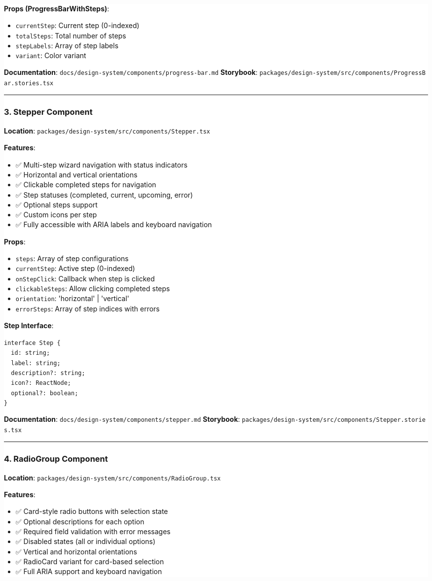 **Props (ProgressBarWithSteps)**:
- `currentStep`: Current step (0-indexed)
- `totalSteps`: Total number of steps
- `stepLabels`: Array of step labels
- `variant`: Color variant

**Documentation**: `docs/design-system/components/progress-bar.md`
**Storybook**: `packages/design-system/src/components/ProgressBar.stories.tsx`

---

### 3. Stepper Component
**Location**: `packages/design-system/src/components/Stepper.tsx`

**Features**:
- ✅ Multi-step wizard navigation with status indicators
- ✅ Horizontal and vertical orientations
- ✅ Clickable completed steps for navigation
- ✅ Step statuses (completed, current, upcoming, error)
- ✅ Optional steps support
- ✅ Custom icons per step
- ✅ Fully accessible with ARIA labels and keyboard navigation

**Props**:
- `steps`: Array of step configurations
- `currentStep`: Active step (0-indexed)
- `onStepClick`: Callback when step is clicked
- `clickableSteps`: Allow clicking completed steps
- `orientation`: 'horizontal' | 'vertical'
- `errorSteps`: Array of step indices with errors

**Step Interface**:
```tsx
interface Step {
  id: string;
  label: string;
  description?: string;
  icon?: ReactNode;
  optional?: boolean;
}
```

**Documentation**: `docs/design-system/components/stepper.md`
**Storybook**: `packages/design-system/src/components/Stepper.stories.tsx`

---

### 4. RadioGroup Component
**Location**: `packages/design-system/src/components/RadioGroup.tsx`

**Features**:
- ✅ Card-style radio buttons with selection state
- ✅ Optional descriptions for each option
- ✅ Required field validation with error messages
- ✅ Disabled states (all or individual options)
- ✅ Vertical and horizontal orientations
- ✅ RadioCard variant for card-based selection
- ✅ Full ARIA support and keyboard navigation
